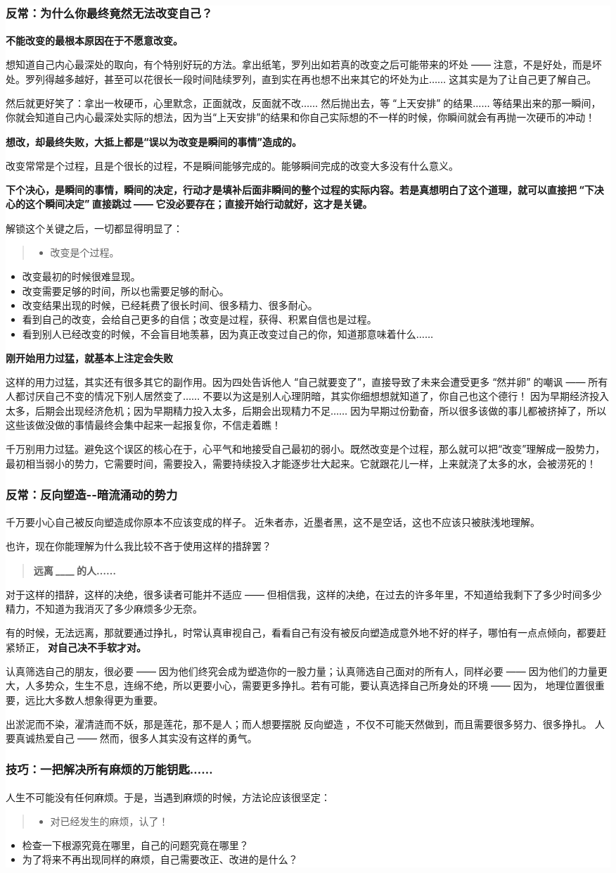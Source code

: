 ### 反常：为什么你最终竟然无法改变自己？

**不能改变的最根本原因在于不愿意改变。**

想知道自己内心最深处的取向，有个特别好玩的方法。拿出纸笔，罗列出如若真的改变之后可能带来的坏处 —— 注意，不是好处，而是坏处。罗列得越多越好，甚至可以花很长一段时间陆续罗列，直到实在再也想不出来其它的坏处为止…… 这其实是为了让自己更了解自己。

然后就更好笑了：拿出一枚硬币，心里默念，正面就改，反面就不改…… 然后抛出去，等 “上天安排” 的结果…… 等结果出来的那一瞬间，你就会知道自己内心最深处实际的想法，因为当“上天安排”的结果和你自己实际想的不一样的时候，你瞬间就会有再抛一次硬币的冲动！

**想改，却最终失败，大抵上都是“误以为改变是瞬间的事情”造成的。**

改变常常是个过程，且是个很长的过程，不是瞬间能够完成的。能够瞬间完成的改变大多没有什么意义。

**下个决心，是瞬间的事情，瞬间的决定，行动才是填补后面非瞬间的整个过程的实际内容。若是真想明白了这个道理，就可以直接把 “下决心的这个瞬间决定” 直接跳过 —— 它没必要存在；直接开始行动就好，这才是关键。**

解锁这个关键之后，一切都显得明显了：

> - 改变是个过程。
- 改变最初的时候很难显现。
- 改变需要足够的时间，所以也需要足够的耐心。
- 改变结果出现的时候，已经耗费了很长时间、很多精力、很多耐心。
- 看到自己的改变，会给自己更多的自信；改变是过程，获得、积累自信也是过程。
- 看到别人已经改变的时候，不会盲目地羡慕，因为真正改变过自己的你，知道那意味着什么……

**刚开始用力过猛，就基本上注定会失败**

这样的用力过猛，其实还有很多其它的副作用。因为四处告诉他人 “自己就要变了”，直接导致了未来会遭受更多 “然并卵” 的嘲讽 —— 所有人都讨厌自己不变的情况下别人居然变了…… 不要以为这是别人心理阴暗，其实你细想想就知道了，你自己也这个德行！ 因为早期经济投入太多，后期会出现经济危机；因为早期精力投入太多，后期会出现精力不足…… 因为早期过份勤奋，所以很多该做的事儿都被挤掉了，所以这些该做没做的事情最终会集中起来一起报复你，不信走着瞧！

千万别用力过猛。避免这个误区的核心在于，心平气和地接受自己最初的弱小。既然改变是个过程，那么就可以把“改变”理解成一股势力，最初相当弱小的势力，它需要时间，需要投入，需要持续投入才能逐步壮大起来。它就跟花儿一样，上来就浇了太多的水，会被涝死的！

### 反常：反向塑造--暗流涌动的势力


千万要小心自己被反向塑造成你原本不应该变成的样子。 近朱者赤，近墨者黑，这不是空话，这也不应该只被肤浅地理解。

也许，现在你能理解为什么我比较不吝于使用这样的措辞罢？
> **远离 \_\_\_\_ 的人……**

对于这样的措辞，这样的决绝，很多读者可能并不适应 —— 但相信我，这样的决绝，在过去的许多年里，不知道给我剩下了多少时间多少精力，不知道为我消灭了多少麻烦多少无奈。

有的时候，无法远离，那就要通过挣扎，时常认真审视自己，看看自己有没有被反向塑造成意外地不好的样子，哪怕有一点点倾向，都要赶紧矫正， **对自己决不手软才对。**

认真筛选自己的朋友，很必要 —— 因为他们终究会成为塑造你的一股力量；认真筛选自己面对的所有人，同样必要 —— 因为他们的力量更大，人多势众，生生不息，连绵不绝，所以更要小心，需要更多挣扎。若有可能，要认真选择自己所身处的环境 —— 因为， 地理位置很重要，远比大多数人想象得更为重要。

出淤泥而不染，濯清涟而不妖，那是莲花，那不是人；而人想要摆脱 反向塑造 ，不仅不可能天然做到，而且需要很多努力、很多挣扎。 人要真诚热爱自己 —— 然而，很多人其实没有这样的勇气。

### 技巧：一把解决所有麻烦的万能钥匙……

人生不可能没有任何麻烦。于是，当遇到麻烦的时候，方法论应该很坚定：
> - 对已经发生的麻烦，认了！
- 检查一下根源究竟在哪里，自己的问题究竟在哪里？
- 为了将来不再出现同样的麻烦，自己需要改正、改进的是什么？
